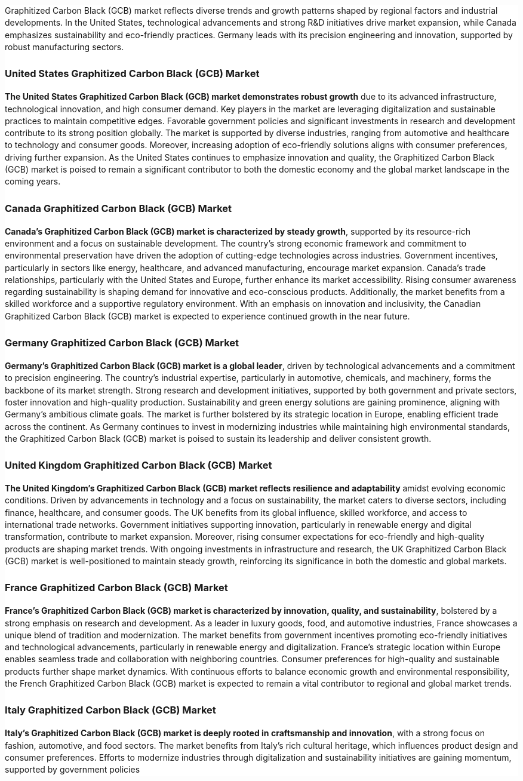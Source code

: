 Graphitized Carbon Black (GCB) market reflects diverse trends and growth patterns shaped by regional factors and industrial developments. In the United States, technological advancements and strong R&amp;D initiatives drive market expansion, while Canada emphasizes sustainability and eco-friendly practices. Germany leads with its precision engineering and innovation, supported by robust manufacturing sectors.</span></em></p></blockquote><h3><strong>United States Graphitized Carbon Black (GCB) Market</strong></h3><p><strong>The United States Graphitized Carbon Black (GCB) market demonstrates robust growth</strong> due to its advanced infrastructure, technological innovation, and high consumer demand. Key players in the market are leveraging digitalization and sustainable practices to maintain competitive edges. Favorable government policies and significant investments in research and development contribute to its strong position globally. The market is supported by diverse industries, ranging from automotive and healthcare to technology and consumer goods. Moreover, increasing adoption of eco-friendly solutions aligns with consumer preferences, driving further expansion. As the United States continues to emphasize innovation and quality, the Graphitized Carbon Black (GCB) market is poised to remain a significant contributor to both the domestic economy and the global market landscape in the coming years.</p><h3><strong>Canada Graphitized Carbon Black (GCB) Market</strong></h3><p><strong>Canada&rsquo;s Graphitized Carbon Black (GCB) market is characterized by steady growth</strong>, supported by its resource-rich environment and a focus on sustainable development. The country&rsquo;s strong economic framework and commitment to environmental preservation have driven the adoption of cutting-edge technologies across industries. Government incentives, particularly in sectors like energy, healthcare, and advanced manufacturing, encourage market expansion. Canada&rsquo;s trade relationships, particularly with the United States and Europe, further enhance its market accessibility. Rising consumer awareness regarding sustainability is shaping demand for innovative and eco-conscious products. Additionally, the market benefits from a skilled workforce and a supportive regulatory environment. With an emphasis on innovation and inclusivity, the Canadian Graphitized Carbon Black (GCB) market is expected to experience continued growth in the near future.</p><h3><strong>Germany Graphitized Carbon Black (GCB) Market</strong></h3><p><strong>Germany&rsquo;s Graphitized Carbon Black (GCB) market is a global leader</strong>, driven by technological advancements and a commitment to precision engineering. The country&rsquo;s industrial expertise, particularly in automotive, chemicals, and machinery, forms the backbone of its market strength. Strong research and development initiatives, supported by both government and private sectors, foster innovation and high-quality production. Sustainability and green energy solutions are gaining prominence, aligning with Germany&rsquo;s ambitious climate goals. The market is further bolstered by its strategic location in Europe, enabling efficient trade across the continent. As Germany continues to invest in modernizing industries while maintaining high environmental standards, the Graphitized Carbon Black (GCB) market is poised to sustain its leadership and deliver consistent growth.</p><h3><strong>United Kingdom Graphitized Carbon Black (GCB) Market</strong></h3><p><strong>The United Kingdom&rsquo;s Graphitized Carbon Black (GCB) market reflects resilience and adaptability</strong> amidst evolving economic conditions. Driven by advancements in technology and a focus on sustainability, the market caters to diverse sectors, including finance, healthcare, and consumer goods. The UK benefits from its global influence, skilled workforce, and access to international trade networks. Government initiatives supporting innovation, particularly in renewable energy and digital transformation, contribute to market expansion. Moreover, rising consumer expectations for eco-friendly and high-quality products are shaping market trends. With ongoing investments in infrastructure and research, the UK Graphitized Carbon Black (GCB) market is well-positioned to maintain steady growth, reinforcing its significance in both the domestic and global markets.</p><h3><strong>France Graphitized Carbon Black (GCB) Market</strong></h3><p><strong>France&rsquo;s Graphitized Carbon Black (GCB) market is characterized by innovation, quality, and sustainability</strong>, bolstered by a strong emphasis on research and development. As a leader in luxury goods, food, and automotive industries, France showcases a unique blend of tradition and modernization. The market benefits from government incentives promoting eco-friendly initiatives and technological advancements, particularly in renewable energy and digitalization. France&rsquo;s strategic location within Europe enables seamless trade and collaboration with neighboring countries. Consumer preferences for high-quality and sustainable products further shape market dynamics. With continuous efforts to balance economic growth and environmental responsibility, the French Graphitized Carbon Black (GCB) market is expected to remain a vital contributor to regional and global market trends.</p><h3><strong>Italy Graphitized Carbon Black (GCB) Market</strong></h3><p><strong>Italy&rsquo;s Graphitized Carbon Black (GCB) market is deeply rooted in craftsmanship and innovation</strong>, with a strong focus on fashion, automotive, and food sectors. The market benefits from Italy&rsquo;s rich cultural heritage, which influences product design and consumer preferences. Efforts to modernize industries through digitalization and sustainability initiatives are gaining momentum, supported by government policies